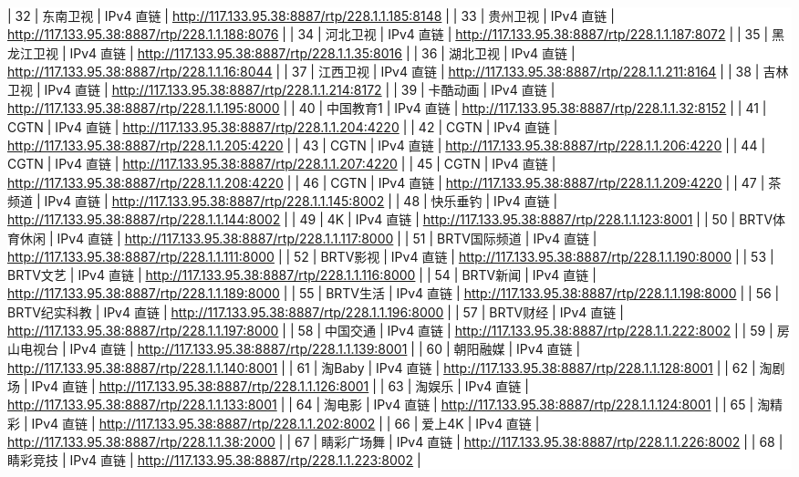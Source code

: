 | 32  | 东南卫视     | IPv4 直链 | <http://117.133.95.38:8887/rtp/228.1.1.185:8148> |
| 33  | 贵州卫视     | IPv4 直链 | <http://117.133.95.38:8887/rtp/228.1.1.188:8076> |
| 34  | 河北卫视     | IPv4 直链 | <http://117.133.95.38:8887/rtp/228.1.1.187:8072> |
| 35  | 黑龙江卫视   | IPv4 直链 | <http://117.133.95.38:8887/rtp/228.1.1.35:8016>  |
| 36  | 湖北卫视     | IPv4 直链 | <http://117.133.95.38:8887/rtp/228.1.1.16:8044>  |
| 37  | 江西卫视     | IPv4 直链 | <http://117.133.95.38:8887/rtp/228.1.1.211:8164> |
| 38  | 吉林卫视     | IPv4 直链 | <http://117.133.95.38:8887/rtp/228.1.1.214:8172> |
| 39  | 卡酷动画     | IPv4 直链 | <http://117.133.95.38:8887/rtp/228.1.1.195:8000> |
| 40  | 中国教育1    | IPv4 直链 | <http://117.133.95.38:8887/rtp/228.1.1.32:8152>  |
| 41  | CGTN         | IPv4 直链 | <http://117.133.95.38:8887/rtp/228.1.1.204:4220> |
| 42  | CGTN         | IPv4 直链 | <http://117.133.95.38:8887/rtp/228.1.1.205:4220> |
| 43  | CGTN         | IPv4 直链 | <http://117.133.95.38:8887/rtp/228.1.1.206:4220> |
| 44  | CGTN         | IPv4 直链 | <http://117.133.95.38:8887/rtp/228.1.1.207:4220> |
| 45  | CGTN         | IPv4 直链 | <http://117.133.95.38:8887/rtp/228.1.1.208:4220> |
| 46  | CGTN         | IPv4 直链 | <http://117.133.95.38:8887/rtp/228.1.1.209:4220> |
| 47  | 茶频道       | IPv4 直链 | <http://117.133.95.38:8887/rtp/228.1.1.145:8002> |
| 48  | 快乐垂钓     | IPv4 直链 | <http://117.133.95.38:8887/rtp/228.1.1.144:8002> |
| 49  | 4K           | IPv4 直链 | <http://117.133.95.38:8887/rtp/228.1.1.123:8001> |
| 50  | BRTV体育休闲 | IPv4 直链 | <http://117.133.95.38:8887/rtp/228.1.1.117:8000> |
| 51  | BRTV国际频道 | IPv4 直链 | <http://117.133.95.38:8887/rtp/228.1.1.111:8000> |
| 52  | BRTV影视     | IPv4 直链 | <http://117.133.95.38:8887/rtp/228.1.1.190:8000> |
| 53  | BRTV文艺     | IPv4 直链 | <http://117.133.95.38:8887/rtp/228.1.1.116:8000> |
| 54  | BRTV新闻     | IPv4 直链 | <http://117.133.95.38:8887/rtp/228.1.1.189:8000> |
| 55  | BRTV生活     | IPv4 直链 | <http://117.133.95.38:8887/rtp/228.1.1.198:8000> |
| 56  | BRTV纪实科教 | IPv4 直链 | <http://117.133.95.38:8887/rtp/228.1.1.196:8000> |
| 57  | BRTV财经     | IPv4 直链 | <http://117.133.95.38:8887/rtp/228.1.1.197:8000> |
| 58  | 中国交通     | IPv4 直链 | <http://117.133.95.38:8887/rtp/228.1.1.222:8002> |
| 59  | 房山电视台   | IPv4 直链 | <http://117.133.95.38:8887/rtp/228.1.1.139:8001> |
| 60  | 朝阳融媒     | IPv4 直链 | <http://117.133.95.38:8887/rtp/228.1.1.140:8001> |
| 61  | 淘Baby       | IPv4 直链 | <http://117.133.95.38:8887/rtp/228.1.1.128:8001> |
| 62  | 淘剧场       | IPv4 直链 | <http://117.133.95.38:8887/rtp/228.1.1.126:8001> |
| 63  | 淘娱乐       | IPv4 直链 | <http://117.133.95.38:8887/rtp/228.1.1.133:8001> |
| 64  | 淘电影       | IPv4 直链 | <http://117.133.95.38:8887/rtp/228.1.1.124:8001> |
| 65  | 淘精彩       | IPv4 直链 | <http://117.133.95.38:8887/rtp/228.1.1.202:8002> |
| 66  | 爱上4K       | IPv4 直链 | <http://117.133.95.38:8887/rtp/228.1.1.38:2000>  |
| 67  | 睛彩广场舞   | IPv4 直链 | <http://117.133.95.38:8887/rtp/228.1.1.226:8002> |
| 68  | 睛彩竞技     | IPv4 直链 | <http://117.133.95.38:8887/rtp/228.1.1.223:8002> |